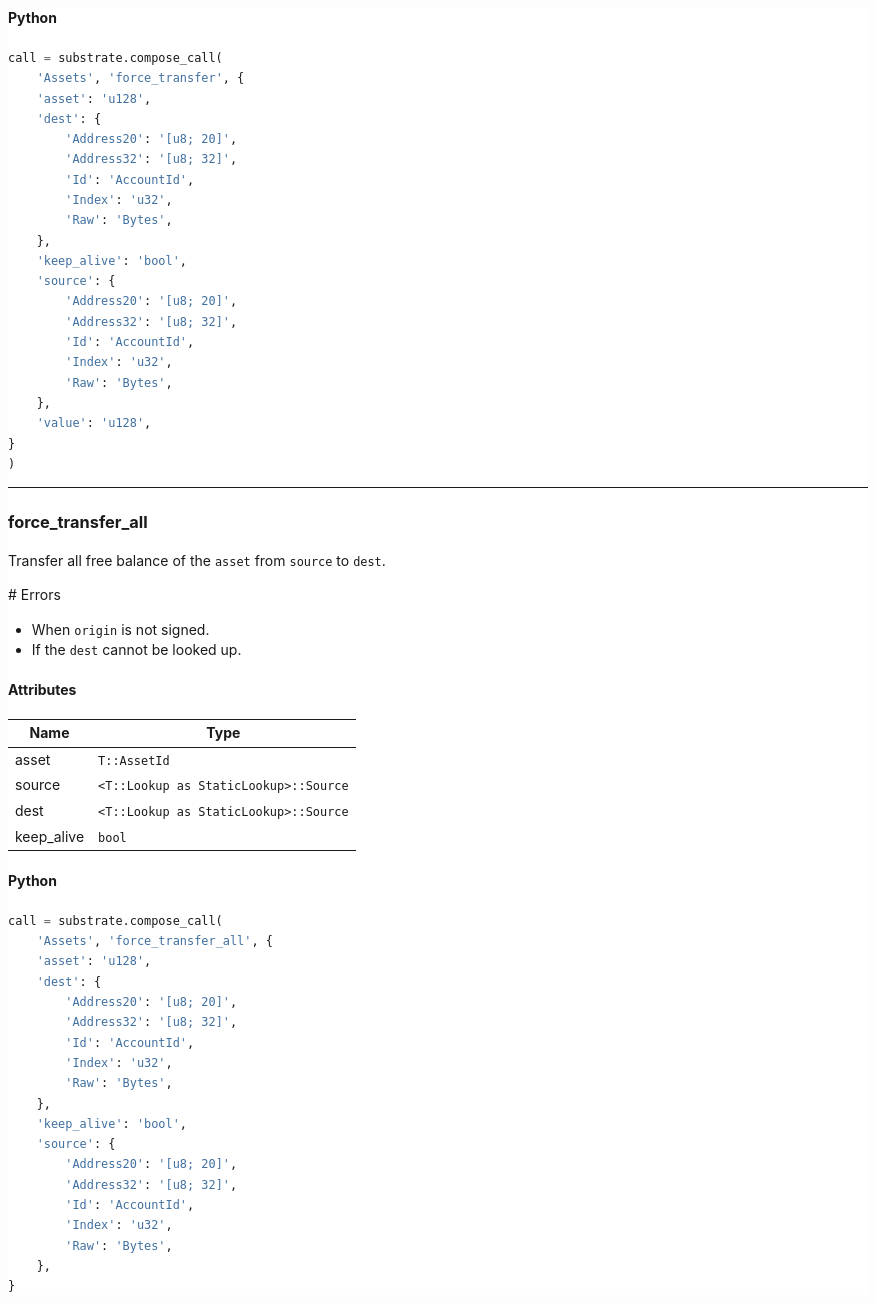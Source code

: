 #### Python
```python
call = substrate.compose_call(
    'Assets', 'force_transfer', {
    'asset': 'u128',
    'dest': {
        'Address20': '[u8; 20]',
        'Address32': '[u8; 32]',
        'Id': 'AccountId',
        'Index': 'u32',
        'Raw': 'Bytes',
    },
    'keep_alive': 'bool',
    'source': {
        'Address20': '[u8; 20]',
        'Address32': '[u8; 32]',
        'Id': 'AccountId',
        'Index': 'u32',
        'Raw': 'Bytes',
    },
    'value': 'u128',
}
)
```

---------
### force_transfer_all
Transfer all free balance of the `asset` from `source` to `dest`.

\# Errors
 - When `origin` is not signed.
 - If the `dest` cannot be looked up.
#### Attributes
| Name | Type |
| -------- | -------- | 
| asset | `T::AssetId` | 
| source | `<T::Lookup as StaticLookup>::Source` | 
| dest | `<T::Lookup as StaticLookup>::Source` | 
| keep_alive | `bool` | 

#### Python
```python
call = substrate.compose_call(
    'Assets', 'force_transfer_all', {
    'asset': 'u128',
    'dest': {
        'Address20': '[u8; 20]',
        'Address32': '[u8; 32]',
        'Id': 'AccountId',
        'Index': 'u32',
        'Raw': 'Bytes',
    },
    'keep_alive': 'bool',
    'source': {
        'Address20': '[u8; 20]',
        'Address32': '[u8; 32]',
        'Id': 'AccountId',
        'Index': 'u32',
        'Raw': 'Bytes',
    },
}
```